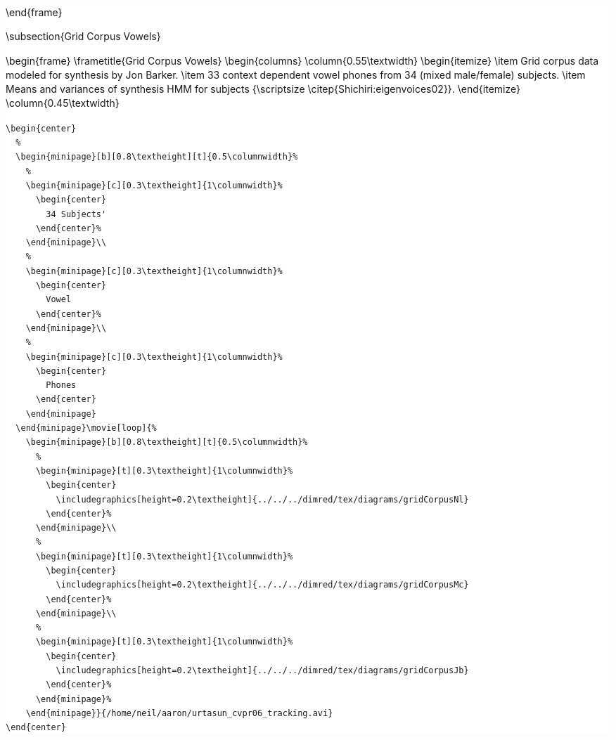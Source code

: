 \end{frame}

\subsection{Grid Corpus Vowels}

\begin{frame}
  \frametitle{Grid Corpus Vowels}
  \begin{columns}
    \column{0.55\textwidth}
    \begin{itemize}
    \item Grid corpus data modeled for synthesis by Jon Barker.
    \item 33 context dependent vowel phones from 34 (mixed male/female) subjects.
    \item Means and variances of synthesis HMM for subjects {\scriptsize \citep{Shichiri:eigenvoices02}}.
    \end{itemize}
    \column{0.45\textwidth}

    \begin{center}
      % 
      \begin{minipage}[b][0.8\textheight][t]{0.5\columnwidth}%
        % 
        \begin{minipage}[c][0.3\textheight]{1\columnwidth}%
          \begin{center}
            34 Subjects'
          \end{center}%
        \end{minipage}\\
        % 
        \begin{minipage}[c][0.3\textheight]{1\columnwidth}%
          \begin{center}
            Vowel
          \end{center}%
        \end{minipage}\\
        % 
        \begin{minipage}[c][0.3\textheight]{1\columnwidth}%
          \begin{center}
            Phones 
          \end{center}
        \end{minipage}
      \end{minipage}\movie[loop]{%
        \begin{minipage}[b][0.8\textheight][t]{0.5\columnwidth}%
          % 
          \begin{minipage}[t][0.3\textheight]{1\columnwidth}%
            \begin{center}
              \includegraphics[height=0.2\textheight]{../../../dimred/tex/diagrams/gridCorpusNl}
            \end{center}%
          \end{minipage}\\
          % 
          \begin{minipage}[t][0.3\textheight]{1\columnwidth}%
            \begin{center}
              \includegraphics[height=0.2\textheight]{../../../dimred/tex/diagrams/gridCorpusMc}
            \end{center}%
          \end{minipage}\\
          % 
          \begin{minipage}[t][0.3\textheight]{1\columnwidth}%
            \begin{center}
              \includegraphics[height=0.2\textheight]{../../../dimred/tex/diagrams/gridCorpusJb}
            \end{center}%
          \end{minipage}%
        \end{minipage}}{/home/neil/aaron/urtasun_cvpr06_tracking.avi}
    \end{center}
    